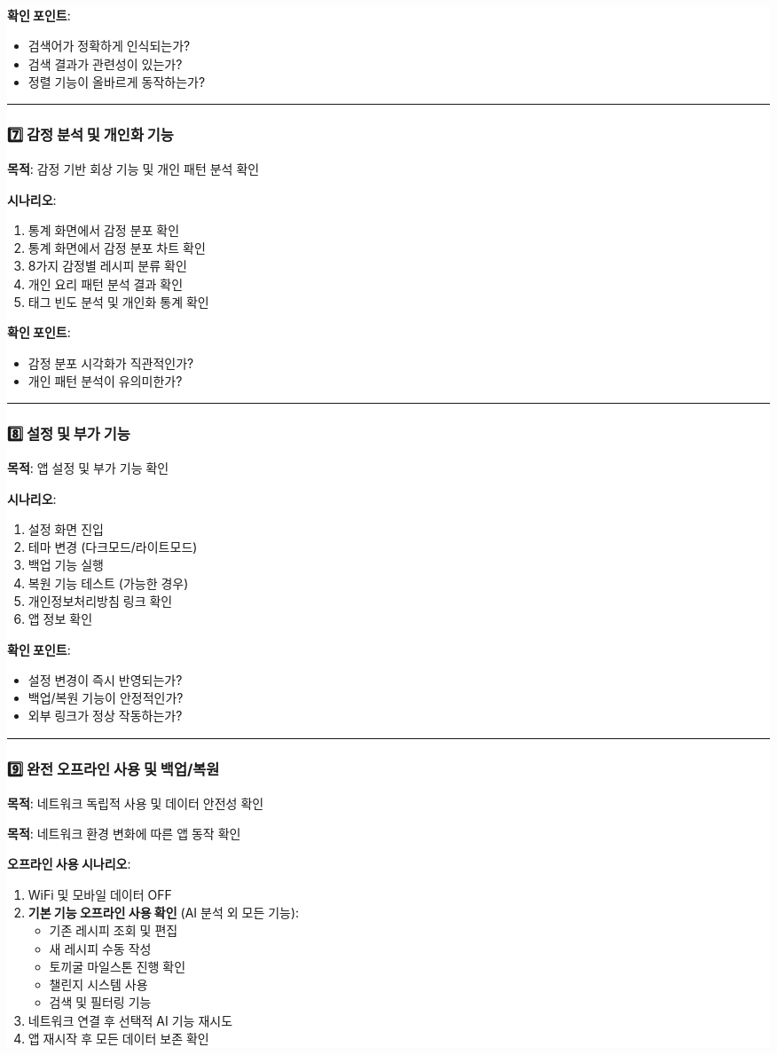 **확인 포인트**:
- 검색어가 정확하게 인식되는가?
- 검색 결과가 관련성이 있는가?
- 정렬 기능이 올바르게 동작하는가?

---

### 7️⃣ 감정 분석 및 개인화 기능

**목적**: 감정 기반 회상 기능 및 개인 패턴 분석 확인

**시나리오**:
1. 통계 화면에서 감정 분포 확인
2. 통계 화면에서 감정 분포 차트 확인
3. 8가지 감정별 레시피 분류 확인
4. 개인 요리 패턴 분석 결과 확인
5. 태그 빈도 분석 및 개인화 통계 확인

**확인 포인트**:
- 감정 분포 시각화가 직관적인가?
- 개인 패턴 분석이 유의미한가?

---

### 8️⃣ 설정 및 부가 기능

**목적**: 앱 설정 및 부가 기능 확인

**시나리오**:
1. 설정 화면 진입
2. 테마 변경 (다크모드/라이트모드)
3. 백업 기능 실행
4. 복원 기능 테스트 (가능한 경우)
5. 개인정보처리방침 링크 확인
6. 앱 정보 확인

**확인 포인트**:
- 설정 변경이 즉시 반영되는가?
- 백업/복원 기능이 안정적인가?
- 외부 링크가 정상 작동하는가?

---

### 9️⃣ 완전 오프라인 사용 및 백업/복원

**목적**: 네트워크 독립적 사용 및 데이터 안전성 확인

**목적**: 네트워크 환경 변화에 따른 앱 동작 확인

**오프라인 사용 시나리오**:
1. WiFi 및 모바일 데이터 OFF
2. **기본 기능 오프라인 사용 확인** (AI 분석 외 모든 기능):
   - 기존 레시피 조회 및 편집
   - 새 레시피 수동 작성
   - 토끼굴 마일스톤 진행 확인
   - 챌린지 시스템 사용
   - 검색 및 필터링 기능
3. 네트워크 연결 후 선택적 AI 기능 재시도
4. 앱 재시작 후 모든 데이터 보존 확인
